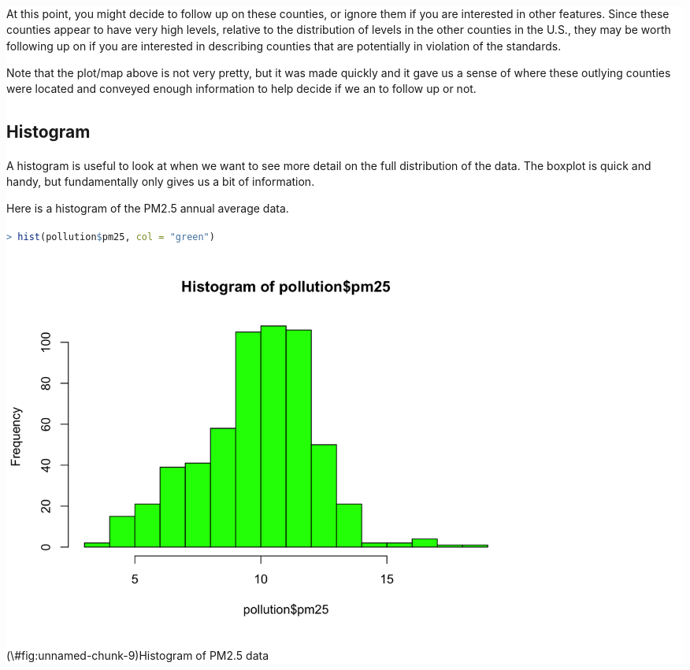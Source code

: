 At this point, you might decide to follow up on these counties, or ignore them if you are interested in other features. Since these counties appear to have very high levels, relative to the distribution of levels in the other counties in the U.S., they may be worth following up on if you are interested in describing counties that are potentially in violation of the standards.

Note that the plot/map above is not very pretty, but it was made quickly and it gave us a sense of where these outlying counties were located and conveyed enough information to help decide if we an to follow up or not. 


## Histogram

A histogram is useful to look at when we want to see more detail on the full distribution of the data. The boxplot is quick and handy, but fundamentally only gives us a bit of information.

Here is a histogram of the PM2.5 annual average data.


```r
> hist(pollution$pm25, col = "green")
```

<div class="figure">
<img src="images/exploratorygraphs-unnamed-chunk-9-1.png" alt="Histogram of PM2.5 data" width="672" />
<p class="caption">(\#fig:unnamed-chunk-9)Histogram of PM2.5 data</p>
</div>
